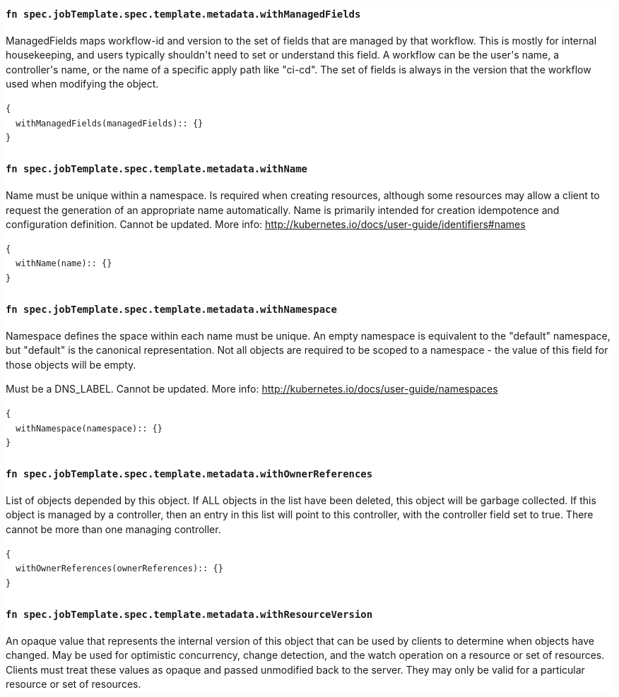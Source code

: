 ### `fn spec.jobTemplate.spec.template.metadata.withManagedFields`
ManagedFields maps workflow-id and version to the set of fields that are managed by that workflow. This is mostly for internal housekeeping, and users typically shouldn't need to set or understand this field. A workflow can be the user's name, a controller's name, or the name of a specific apply path like "ci-cd". The set of fields is always in the version that the workflow used when modifying the object.
```jsonnet
{
  withManagedFields(managedFields):: {}
}
```

### `fn spec.jobTemplate.spec.template.metadata.withName`
Name must be unique within a namespace. Is required when creating resources, although some resources may allow a client to request the generation of an appropriate name automatically. Name is primarily intended for creation idempotence and configuration definition. Cannot be updated. More info: http://kubernetes.io/docs/user-guide/identifiers#names
```jsonnet
{
  withName(name):: {}
}
```

### `fn spec.jobTemplate.spec.template.metadata.withNamespace`
Namespace defines the space within each name must be unique. An empty namespace is equivalent to the "default" namespace, but "default" is the canonical representation. Not all objects are required to be scoped to a namespace - the value of this field for those objects will be empty.

Must be a DNS_LABEL. Cannot be updated. More info: http://kubernetes.io/docs/user-guide/namespaces
```jsonnet
{
  withNamespace(namespace):: {}
}
```

### `fn spec.jobTemplate.spec.template.metadata.withOwnerReferences`
List of objects depended by this object. If ALL objects in the list have been deleted, this object will be garbage collected. If this object is managed by a controller, then an entry in this list will point to this controller, with the controller field set to true. There cannot be more than one managing controller.
```jsonnet
{
  withOwnerReferences(ownerReferences):: {}
}
```

### `fn spec.jobTemplate.spec.template.metadata.withResourceVersion`
An opaque value that represents the internal version of this object that can be used by clients to determine when objects have changed. May be used for optimistic concurrency, change detection, and the watch operation on a resource or set of resources. Clients must treat these values as opaque and passed unmodified back to the server. They may only be valid for a particular resource or set of resources.
